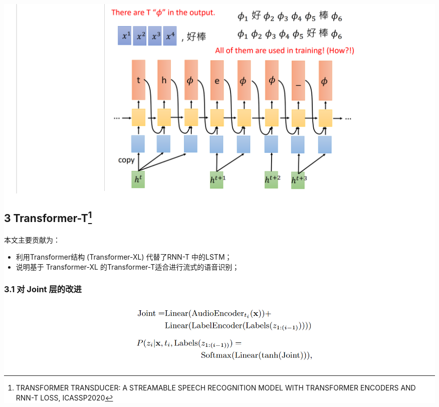 > <div align="center"><img src="img/Transduction/1699363205938.png" width=500></div>







## 3 Transformer-T[^2]

本文主要贡献为：

- 利用Transformer结构 (Transformer-XL) 代替了RNN-T 中的LSTM；
- 说明基于 Transformer-XL 的Transformer-T适合进行流式的语音识别；

### 3.1 对 Joint 层的改进

<div align="center"><img src="img/Transduction/1699432041114.png" width=400></div>


[^1]: Sequence Transduction with Recurrent Neural Networks, 2012
[^2]: TRANSFORMER TRANSDUCER: A STREAMABLE SPEECH RECOGNITION MODEL WITH TRANSFORMER ENCODERS AND RNN-T LOSS, ICASSP2020
[^3]: Transformer-XL: Attentive Language Models Beyond a Fixed-Length Context
[^4]: LITE TRANSFORMER WITHLONG-SHORT RANGE ATTENTION , ICLR2020
[^5]: Conformer: Convolution-augmented Transformer for Speech Recognition, interspeech2020
